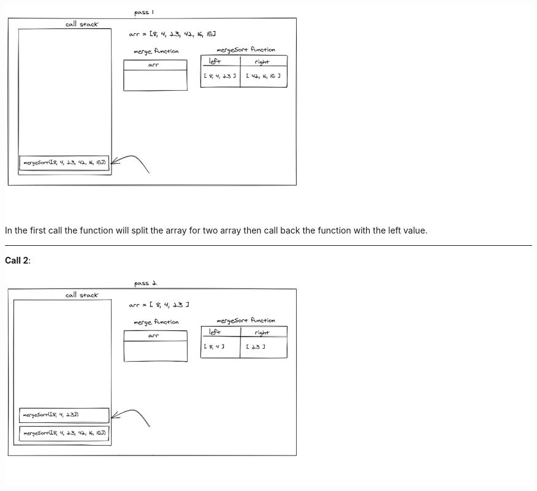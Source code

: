 <img src="../../img/challenge27/pass1.png" width= 70%  />

In the first call the function will split the array for two array then call back the function with the left value.

---

**Call 2**:

<img src="../../img/challenge27/pass2.png" width= 70%  />
